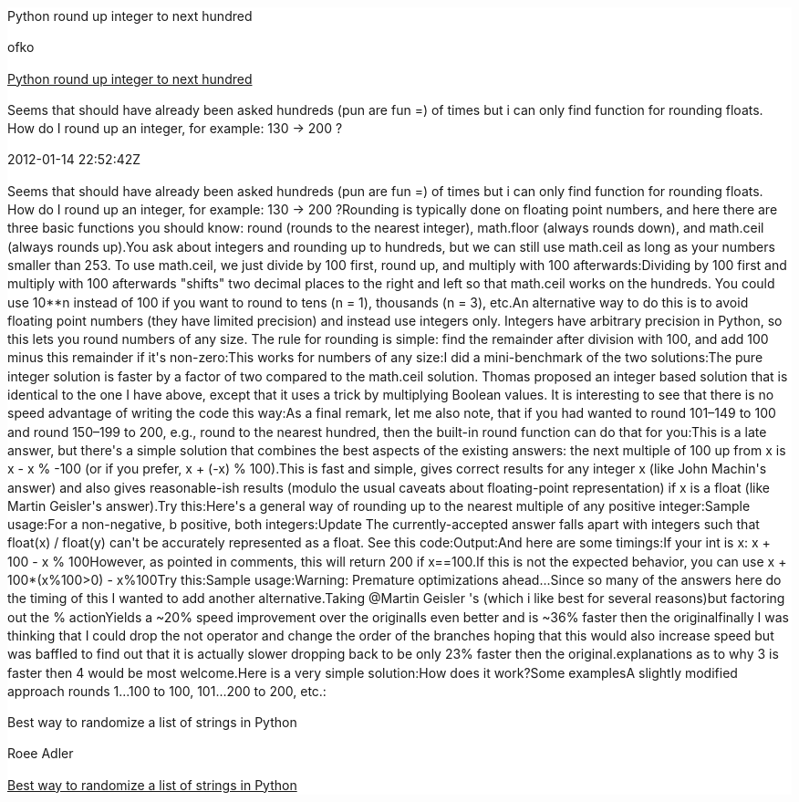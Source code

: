 Python round up integer to next hundred

ofko

[Python round up integer to next hundred](https://stackoverflow.com/questions/8866046/python-round-up-integer-to-next-hundred)

Seems that should have already been asked hundreds (pun are fun =) of times but i can only find function for rounding floats. How do I round up an integer, for example: 130 -> 200 ?

2012-01-14 22:52:42Z

Seems that should have already been asked hundreds (pun are fun =) of times but i can only find function for rounding floats. How do I round up an integer, for example: 130 -> 200 ?Rounding is typically done on floating point numbers, and here there are three basic functions you should know: round (rounds to the nearest integer), math.floor (always rounds down), and math.ceil (always rounds up).You ask about integers and rounding up to hundreds, but we can still use math.ceil as long as your numbers smaller than 253. To use math.ceil, we just divide by 100 first, round up, and multiply with 100 afterwards:Dividing by 100 first and multiply with 100 afterwards "shifts" two decimal places to the right and left so that math.ceil works on the hundreds. You could use 10**n instead of 100 if you want to round to tens (n = 1), thousands (n = 3), etc.An alternative way to do this is to avoid floating point numbers (they have limited precision) and instead use integers only. Integers have arbitrary precision in Python, so this lets you round numbers of any size. The rule for rounding is simple: find the remainder after division with 100, and add 100 minus this remainder if it's non-zero:This works for numbers of any size:I did a mini-benchmark of the two solutions:The pure integer solution is faster by a factor of two compared to the math.ceil solution. Thomas proposed an integer based solution that is identical to the one I have above, except that it uses a trick by multiplying Boolean values. It is interesting to see that there is no speed advantage of writing the code this way:As a final remark, let me also note, that if you had wanted to round 101–149 to 100 and round 150–199 to 200, e.g., round to the nearest hundred, then the built-in round function can do that for you:This is a late answer, but there's a simple solution that combines the best aspects of the existing answers: the next multiple of 100 up from x is x - x % -100 (or if you prefer, x + (-x) % 100).This is fast and simple, gives correct results for any integer x (like John Machin's answer) and also gives reasonable-ish results (modulo the usual caveats about floating-point representation) if x is a float (like Martin Geisler's answer).Try this:Here's a general way of rounding up to the nearest multiple of any positive integer:Sample usage:For a non-negative, b positive, both integers:Update The currently-accepted answer falls apart with integers such that float(x) / float(y) can't be accurately represented as a float. See this code:Output:And here are some timings:If your int is x: x + 100 - x % 100However, as pointed in comments, this will  return 200 if x==100.If this is not the expected behavior, you can use x + 100*(x%100>0) - x%100Try this:Sample usage:Warning: Premature optimizations ahead...Since so many of the answers here do the timing of this I wanted to add another alternative.Taking @Martin Geisler 's (which i like best for several reasons)but factoring out the % actionYields a ~20% speed improvement over the originalIs even better and is ~36% faster then the originalfinally I was thinking that I could drop the not operator and change the order of the branches hoping that this would also increase speed but was baffled to find out that it is actually slower dropping back to be only 23% faster then the original.explanations as to why 3 is faster then 4 would be most welcome.Here is a very simple solution:How does it work?Some examplesA slightly modified approach rounds 1...100 to 100, 101...200 to 200, etc.:

Best way to randomize a list of strings in Python

Roee Adler

[Best way to randomize a list of strings in Python](https://stackoverflow.com/questions/1022141/best-way-to-randomize-a-list-of-strings-in-python)
